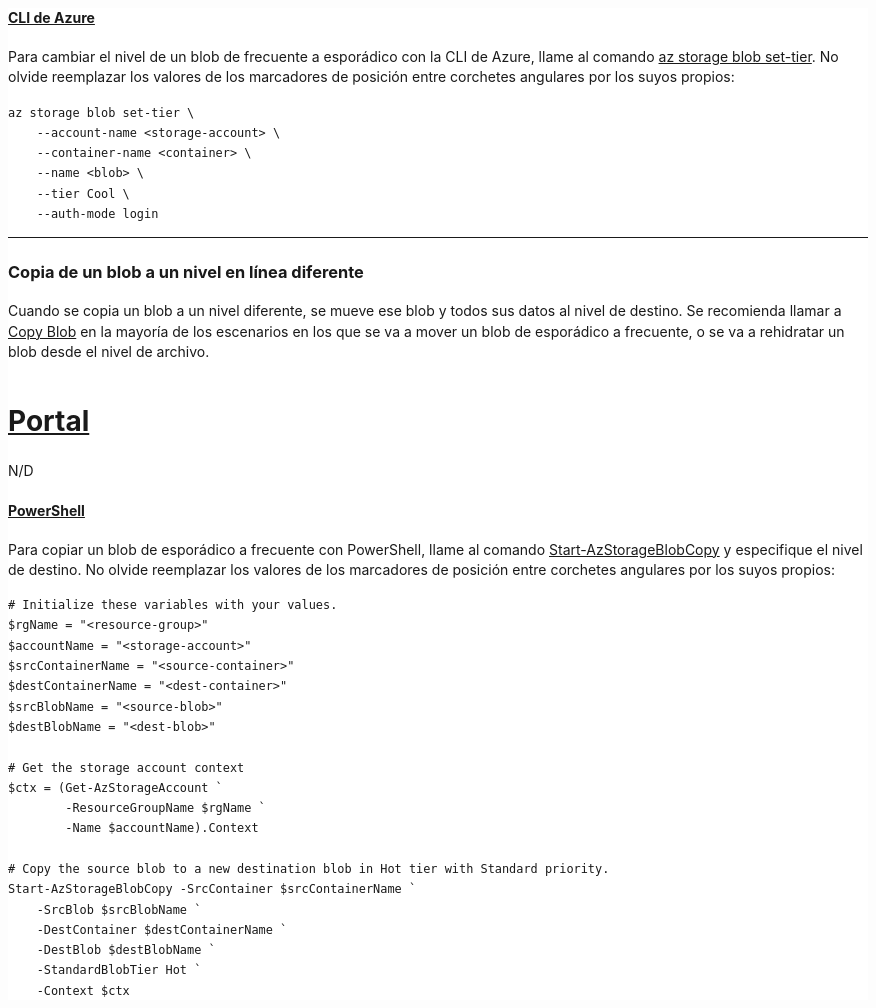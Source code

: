 #### <a name="azure-cli"></a>[CLI de Azure](#tab/azure-cli)

Para cambiar el nivel de un blob de frecuente a esporádico con la CLI de Azure, llame al comando [az storage blob set-tier](/cli/azure/storage/blob#az_storage_blob_set_tier). No olvide reemplazar los valores de los marcadores de posición entre corchetes angulares por los suyos propios:

```azurecli
az storage blob set-tier \
    --account-name <storage-account> \
    --container-name <container> \
    --name <blob> \
    --tier Cool \
    --auth-mode login
```

---

### <a name="copy-a-blob-to-a-different-online-tier"></a>Copia de un blob a un nivel en línea diferente

Cuando se copia un blob a un nivel diferente, se mueve ese blob y todos sus datos al nivel de destino. Se recomienda llamar a [Copy Blob](/rest/api/storageservices/copy-blob) en la mayoría de los escenarios en los que se va a mover un blob de esporádico a frecuente, o se va a rehidratar un blob desde el nivel de archivo.

# <a name="portal"></a>[Portal](#tab/azure-portal)

N/D

#### <a name="powershell"></a>[PowerShell](#tab/azure-powershell)

Para copiar un blob de esporádico a frecuente con PowerShell, llame al comando [Start-AzStorageBlobCopy](/powershell/module/az.storage/start-azstorageblobcopy) y especifique el nivel de destino. No olvide reemplazar los valores de los marcadores de posición entre corchetes angulares por los suyos propios:

```azurepowershell
# Initialize these variables with your values.
$rgName = "<resource-group>"
$accountName = "<storage-account>"
$srcContainerName = "<source-container>"
$destContainerName = "<dest-container>"
$srcBlobName = "<source-blob>"
$destBlobName = "<dest-blob>"

# Get the storage account context
$ctx = (Get-AzStorageAccount `
        -ResourceGroupName $rgName `
        -Name $accountName).Context

# Copy the source blob to a new destination blob in Hot tier with Standard priority.
Start-AzStorageBlobCopy -SrcContainer $srcContainerName `
    -SrcBlob $srcBlobName `
    -DestContainer $destContainerName `
    -DestBlob $destBlobName `
    -StandardBlobTier Hot `
    -Context $ctx
```
